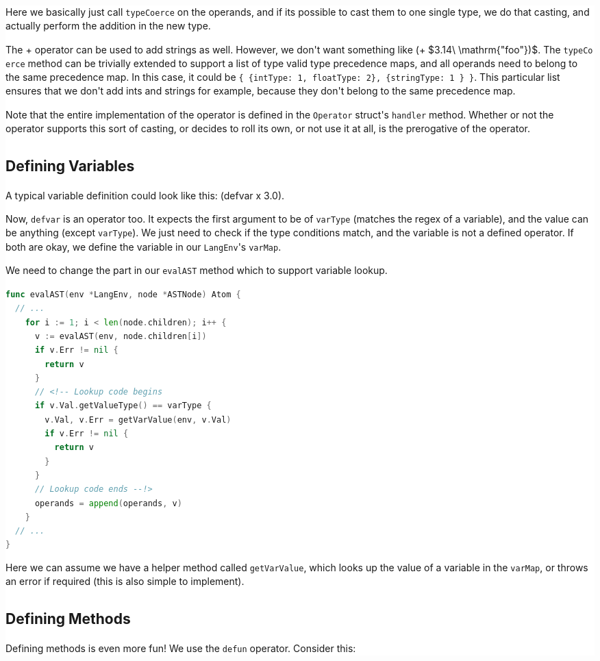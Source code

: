 Here we basically just call `typeCoerce` on the operands, and if its possible to cast them to one single type, we do that casting, and actually perform the addition in the new type.

The $+$ operator can be used to add strings as well. However, we don't want something like $($$+$ $3.14\ \mathrm{"foo"})$. The `typeCoerce` method can be trivially extended to support a list of type valid type precedence maps, and all operands need to belong to the same precedence map. In this case, it could be `{ {intType: 1, floatType: 2}, {stringType: 1 } }`. This particular list ensures that we don't add ints and strings for example, because they don't belong to the same precedence map.

Note that the entire implementation of the operator is defined in the `Operator` struct's `handler` method. Whether or not the operator supports this sort of casting, or decides to roll its own, or not use it at all, is the prerogative of the operator.

## Defining Variables

A typical variable definition could look like this: $(\mathrm{defvar}\ \mathrm{x}\ 3.0)$.

Now, `defvar` is an operator too. It expects the first argument to be of `varType` (matches the regex of a variable), and the value can be anything (except `varType`). We just need to check if the type conditions match, and the variable is not a defined operator. If both are okay, we define the variable in our `LangEnv`'s `varMap`.



 We need to change the part in our `evalAST` method which  to support variable lookup.

```go
func evalAST(env *LangEnv, node *ASTNode) Atom {
  // ...
    for i := 1; i < len(node.children); i++ {
      v := evalAST(env, node.children[i])
      if v.Err != nil {
        return v
      }
      // <!-- Lookup code begins
      if v.Val.getValueType() == varType {
        v.Val, v.Err = getVarValue(env, v.Val)
        if v.Err != nil {
          return v
        }
      }
      // Lookup code ends --!>
      operands = append(operands, v)
    }
  // ...
}
```

Here we can assume we have a helper method called `getVarValue`, which looks up the value of a variable in the `varMap`, or throws an error if required (this is also simple to implement).

## Defining Methods

Defining methods is even more fun! We use the `defun` operator. Consider this:
